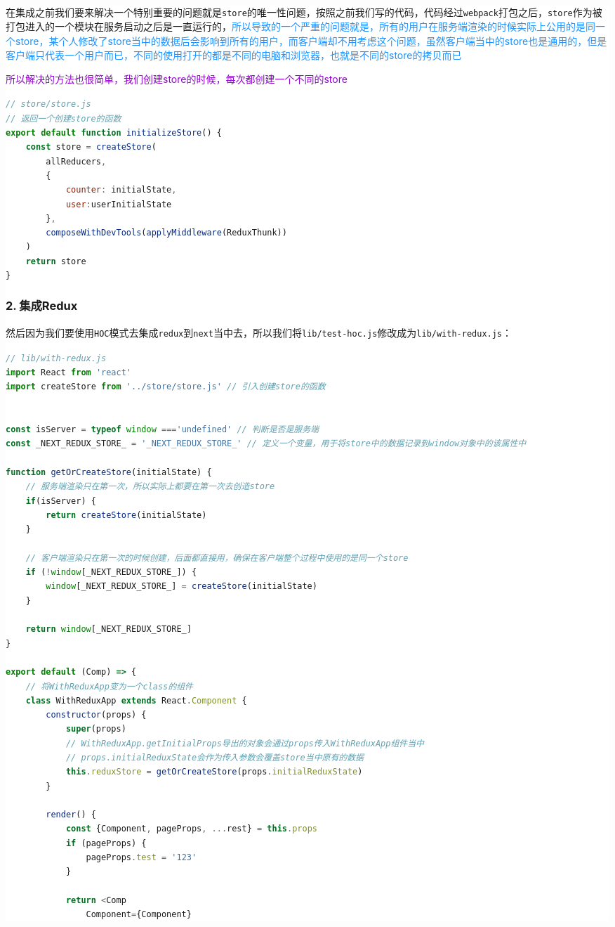 在集成之前我们要来解决一个特别重要的问题就是`store`的唯一性问题，按照之前我们写的代码，代码经过`webpack`打包之后，`store`作为被打包进入的一个模块在服务启动之后是一直运行的，<font color=#1E90FF>所以导致的一个严重的问题就是，所有的用户在服务端渲染的时候实际上公用的是同一个store，某个人修改了store当中的数据后会影响到所有的用户，而客户端却不用考虑这个问题，虽然客户端当中的store也是通用的，但是客户端只代表一个用户而已，不同的使用打开的都是不同的电脑和浏览器，也就是不同的store的拷贝而已</font>

<font color=#9400D3>所以解决的方法也很简单，我们创建store的时候，每次都创建一个不同的store</font>

```javascript
// store/store.js
// 返回一个创建store的函数
export default function initializeStore() {
	const store = createStore(
		allReducers,
		{
			counter: initialState,
			user:userInitialState
		},
		composeWithDevTools(applyMiddleware(ReduxThunk))
	)
	return store
}
```

### 2. 集成Redux
然后因为我们要使用`HOC`模式去集成`redux`到`next`当中去，所以我们将`lib/test-hoc.js`修改成为`lib/with-redux.js`：
```javascript
// lib/with-redux.js
import React from 'react'
import createStore from '../store/store.js' // 引入创建store的函数


const isServer = typeof window ==='undefined' // 判断是否是服务端
const _NEXT_REDUX_STORE_ = '_NEXT_REDUX_STORE_' // 定义一个变量，用于将store中的数据记录到window对象中的该属性中

function getOrCreateStore(initialState) {
	// 服务端渲染只在第一次，所以实际上都要在第一次去创造store
	if(isServer) {
		return createStore(initialState)
	}

	// 客户端渲染只在第一次的时候创建，后面都直接用，确保在客户端整个过程中使用的是同一个store
	if (!window[_NEXT_REDUX_STORE_]) {
		window[_NEXT_REDUX_STORE_] = createStore(initialState)
	}

	return window[_NEXT_REDUX_STORE_]
}

export default (Comp) => {
	// 将WithReduxApp变为一个class的组件
	class WithReduxApp extends React.Component {
		constructor(props) {
			super(props)
			// WithReduxApp.getInitialProps导出的对象会通过props传入WithReduxApp组件当中
			// props.initialReduxState会作为传入参数会覆盖store当中原有的数据
			this.reduxStore = getOrCreateStore(props.initialReduxState)
		}

		render() {
			const {Component, pageProps, ...rest} = this.props
			if (pageProps) {
				pageProps.test = '123'
			}

			return <Comp
				Component={Component}
```